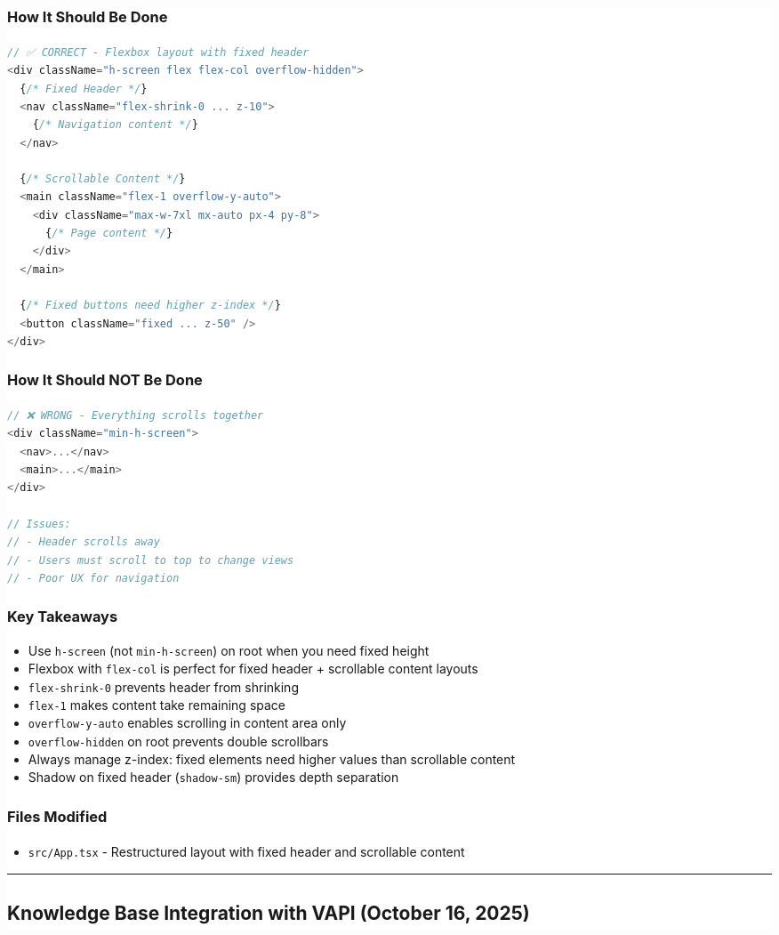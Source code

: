 ### How It Should Be Done
```typescript
// ✅ CORRECT - Flexbox layout with fixed header
<div className="h-screen flex flex-col overflow-hidden">
  {/* Fixed Header */}
  <nav className="flex-shrink-0 ... z-10">
    {/* Navigation content */}
  </nav>
  
  {/* Scrollable Content */}
  <main className="flex-1 overflow-y-auto">
    <div className="max-w-7xl mx-auto px-4 py-8">
      {/* Page content */}
    </div>
  </main>
  
  {/* Fixed buttons need higher z-index */}
  <button className="fixed ... z-50" />
</div>
```

### How It Should NOT Be Done
```typescript
// ❌ WRONG - Everything scrolls together
<div className="min-h-screen">
  <nav>...</nav>
  <main>...</main>
</div>

// Issues:
// - Header scrolls away
// - Users must scroll to top to change views
// - Poor UX for navigation
```

### Key Takeaways
- Use `h-screen` (not `min-h-screen`) on root when you need fixed height
- Flexbox with `flex-col` is perfect for fixed header + scrollable content layouts
- `flex-shrink-0` prevents header from shrinking
- `flex-1` makes content take remaining space
- `overflow-y-auto` enables scrolling in content area only
- `overflow-hidden` on root prevents double scrollbars
- Always manage z-index: fixed elements need higher values than scrollable content
- Shadow on fixed header (`shadow-sm`) provides depth separation

### Files Modified
- `src/App.tsx` - Restructured layout with fixed header and scrollable content

---

## Knowledge Base Integration with VAPI (October 16, 2025)
